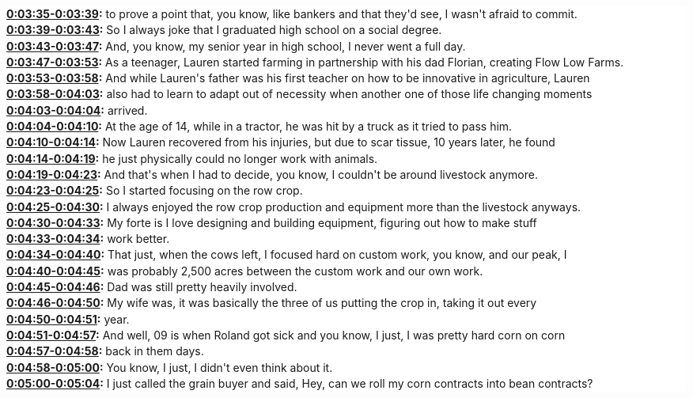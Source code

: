 **[0:03:35-0:03:39](https://www.agtechsowhat.com/agtechsowhatepisodes/2021/9/8/getting-off-the-commodities-treadmill#t=0:03:35):**  to prove a point that, you know, like bankers and that they'd see, I wasn't afraid to commit.  
**[0:03:39-0:03:43](https://www.agtechsowhat.com/agtechsowhatepisodes/2021/9/8/getting-off-the-commodities-treadmill#t=0:03:39):**  So I always joke that I graduated high school on a social degree.  
**[0:03:43-0:03:47](https://www.agtechsowhat.com/agtechsowhatepisodes/2021/9/8/getting-off-the-commodities-treadmill#t=0:03:43):**  And, you know, my senior year in high school, I never went a full day.  
**[0:03:47-0:03:53](https://www.agtechsowhat.com/agtechsowhatepisodes/2021/9/8/getting-off-the-commodities-treadmill#t=0:03:47):**  As a teenager, Lauren started farming in partnership with his dad Florian, creating Flow Low Farms.  
**[0:03:53-0:03:58](https://www.agtechsowhat.com/agtechsowhatepisodes/2021/9/8/getting-off-the-commodities-treadmill#t=0:03:53):**  And while Lauren's father was his first teacher on how to be innovative in agriculture, Lauren  
**[0:03:58-0:04:03](https://www.agtechsowhat.com/agtechsowhatepisodes/2021/9/8/getting-off-the-commodities-treadmill#t=0:03:58):**  also had to learn to adapt out of necessity when another one of those life changing moments  
**[0:04:03-0:04:04](https://www.agtechsowhat.com/agtechsowhatepisodes/2021/9/8/getting-off-the-commodities-treadmill#t=0:04:03):**  arrived.  
**[0:04:04-0:04:10](https://www.agtechsowhat.com/agtechsowhatepisodes/2021/9/8/getting-off-the-commodities-treadmill#t=0:04:04):**  At the age of 14, while in a tractor, he was hit by a truck as it tried to pass him.  
**[0:04:10-0:04:14](https://www.agtechsowhat.com/agtechsowhatepisodes/2021/9/8/getting-off-the-commodities-treadmill#t=0:04:10):**  Now Lauren recovered from his injuries, but due to scar tissue, 10 years later, he found  
**[0:04:14-0:04:19](https://www.agtechsowhat.com/agtechsowhatepisodes/2021/9/8/getting-off-the-commodities-treadmill#t=0:04:14):**  he just physically could no longer work with animals.  
**[0:04:19-0:04:23](https://www.agtechsowhat.com/agtechsowhatepisodes/2021/9/8/getting-off-the-commodities-treadmill#t=0:04:19):**  And that's when I had to decide, you know, I couldn't be around livestock anymore.  
**[0:04:23-0:04:25](https://www.agtechsowhat.com/agtechsowhatepisodes/2021/9/8/getting-off-the-commodities-treadmill#t=0:04:23):**  So I started focusing on the row crop.  
**[0:04:25-0:04:30](https://www.agtechsowhat.com/agtechsowhatepisodes/2021/9/8/getting-off-the-commodities-treadmill#t=0:04:25):**  I always enjoyed the row crop production and equipment more than the livestock anyways.  
**[0:04:30-0:04:33](https://www.agtechsowhat.com/agtechsowhatepisodes/2021/9/8/getting-off-the-commodities-treadmill#t=0:04:30):**  My forte is I love designing and building equipment, figuring out how to make stuff  
**[0:04:33-0:04:34](https://www.agtechsowhat.com/agtechsowhatepisodes/2021/9/8/getting-off-the-commodities-treadmill#t=0:04:33):**  work better.  
**[0:04:34-0:04:40](https://www.agtechsowhat.com/agtechsowhatepisodes/2021/9/8/getting-off-the-commodities-treadmill#t=0:04:34):**  That just, when the cows left, I focused hard on custom work, you know, and our peak, I  
**[0:04:40-0:04:45](https://www.agtechsowhat.com/agtechsowhatepisodes/2021/9/8/getting-off-the-commodities-treadmill#t=0:04:40):**  was probably 2,500 acres between the custom work and our own work.  
**[0:04:45-0:04:46](https://www.agtechsowhat.com/agtechsowhatepisodes/2021/9/8/getting-off-the-commodities-treadmill#t=0:04:45):**  Dad was still pretty heavily involved.  
**[0:04:46-0:04:50](https://www.agtechsowhat.com/agtechsowhatepisodes/2021/9/8/getting-off-the-commodities-treadmill#t=0:04:46):**  My wife was, it was basically the three of us putting the crop in, taking it out every  
**[0:04:50-0:04:51](https://www.agtechsowhat.com/agtechsowhatepisodes/2021/9/8/getting-off-the-commodities-treadmill#t=0:04:50):**  year.  
**[0:04:51-0:04:57](https://www.agtechsowhat.com/agtechsowhatepisodes/2021/9/8/getting-off-the-commodities-treadmill#t=0:04:51):**  And well, 09 is when Roland got sick and you know, I just, I was pretty hard corn on corn  
**[0:04:57-0:04:58](https://www.agtechsowhat.com/agtechsowhatepisodes/2021/9/8/getting-off-the-commodities-treadmill#t=0:04:57):**  back in them days.  
**[0:04:58-0:05:00](https://www.agtechsowhat.com/agtechsowhatepisodes/2021/9/8/getting-off-the-commodities-treadmill#t=0:04:58):**  You know, I just, I didn't even think about it.  
**[0:05:00-0:05:04](https://www.agtechsowhat.com/agtechsowhatepisodes/2021/9/8/getting-off-the-commodities-treadmill#t=0:05:00):**  I just called the grain buyer and said, Hey, can we roll my corn contracts into bean contracts?  